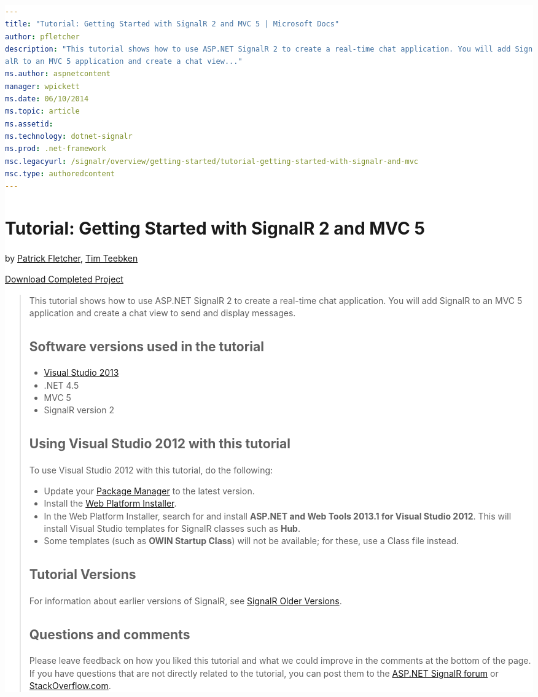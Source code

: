 ```yaml
---
title: "Tutorial: Getting Started with SignalR 2 and MVC 5 | Microsoft Docs"
author: pfletcher
description: "This tutorial shows how to use ASP.NET SignalR 2 to create a real-time chat application. You will add SignalR to an MVC 5 application and create a chat view..."
ms.author: aspnetcontent
manager: wpickett
ms.date: 06/10/2014
ms.topic: article
ms.assetid: 
ms.technology: dotnet-signalr
ms.prod: .net-framework
msc.legacyurl: /signalr/overview/getting-started/tutorial-getting-started-with-signalr-and-mvc
msc.type: authoredcontent
---
```

Tutorial: Getting Started with SignalR 2 and MVC 5
====================
by [Patrick Fletcher](https://github.com/pfletcher), [Tim Teebken](https://github.com/timlt)

[Download Completed Project](http://code.msdn.microsoft.com/Getting-Started-with-c366b2f3)

> This tutorial shows how to use ASP.NET SignalR 2 to create a real-time chat application. You will add SignalR to an MVC 5 application and create a chat view to send and display messages. 
> 
> ## Software versions used in the tutorial
> 
> 
> - [Visual Studio 2013](https://www.microsoft.com/visualstudio/eng/2013-downloads)
> - .NET 4.5
> - MVC 5
> - SignalR version 2
>   
> 
> 
> ## Using Visual Studio 2012 with this tutorial
> 
> 
> To use Visual Studio 2012 with this tutorial, do the following:
> 
> - Update your [Package Manager](http://docs.nuget.org/docs/start-here/installing-nuget) to the latest version.
> - Install the [Web Platform Installer](https://www.microsoft.com/web/downloads/platform.aspx).
> - In the Web Platform Installer, search for and install **ASP.NET and Web Tools 2013.1 for Visual Studio 2012**. This will install Visual Studio templates for SignalR classes such as **Hub**.
> - Some templates (such as **OWIN Startup Class**) will not be available; for these, use a Class file instead.
> 
> 
> ## Tutorial Versions
> 
> For information about earlier versions of SignalR, see [SignalR Older Versions](../older-versions/index.md).
> 
> ## Questions and comments
> 
> Please leave feedback on how you liked this tutorial and what we could improve in the comments at the bottom of the page. If you have questions that are not directly related to the tutorial, you can post them to the [ASP.NET SignalR forum](https://forums.asp.net/1254.aspx/1?ASP+NET+SignalR) or [StackOverflow.com](http://stackoverflow.com/).
